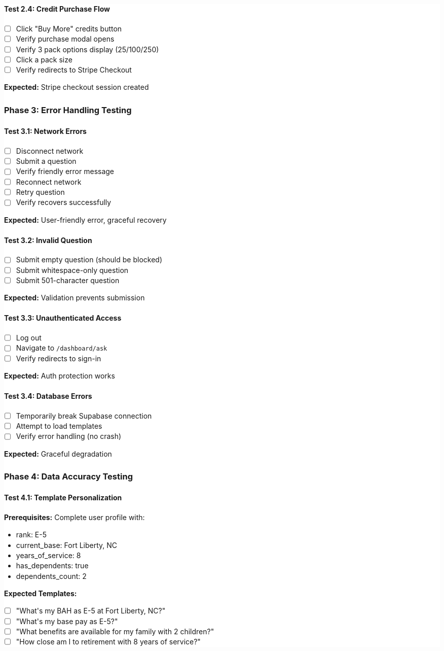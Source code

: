 #### Test 2.4: Credit Purchase Flow
- [ ] Click "Buy More" credits button
- [ ] Verify purchase modal opens
- [ ] Verify 3 pack options display (25/100/250)
- [ ] Click a pack size
- [ ] Verify redirects to Stripe Checkout

**Expected:** Stripe checkout session created

### Phase 3: Error Handling Testing

#### Test 3.1: Network Errors
- [ ] Disconnect network
- [ ] Submit a question
- [ ] Verify friendly error message
- [ ] Reconnect network
- [ ] Retry question
- [ ] Verify recovers successfully

**Expected:** User-friendly error, graceful recovery

#### Test 3.2: Invalid Question
- [ ] Submit empty question (should be blocked)
- [ ] Submit whitespace-only question
- [ ] Submit 501-character question

**Expected:** Validation prevents submission

#### Test 3.3: Unauthenticated Access
- [ ] Log out
- [ ] Navigate to `/dashboard/ask`
- [ ] Verify redirects to sign-in

**Expected:** Auth protection works

#### Test 3.4: Database Errors
- [ ] Temporarily break Supabase connection
- [ ] Attempt to load templates
- [ ] Verify error handling (no crash)

**Expected:** Graceful degradation

### Phase 4: Data Accuracy Testing

#### Test 4.1: Template Personalization
**Prerequisites:** Complete user profile with:
- rank: E-5
- current_base: Fort Liberty, NC
- years_of_service: 8
- has_dependents: true
- dependents_count: 2

**Expected Templates:**
- [ ] "What's my BAH as E-5 at Fort Liberty, NC?"
- [ ] "What's my base pay as E-5?"
- [ ] "What benefits are available for my family with 2 children?"
- [ ] "How close am I to retirement with 8 years of service?"
